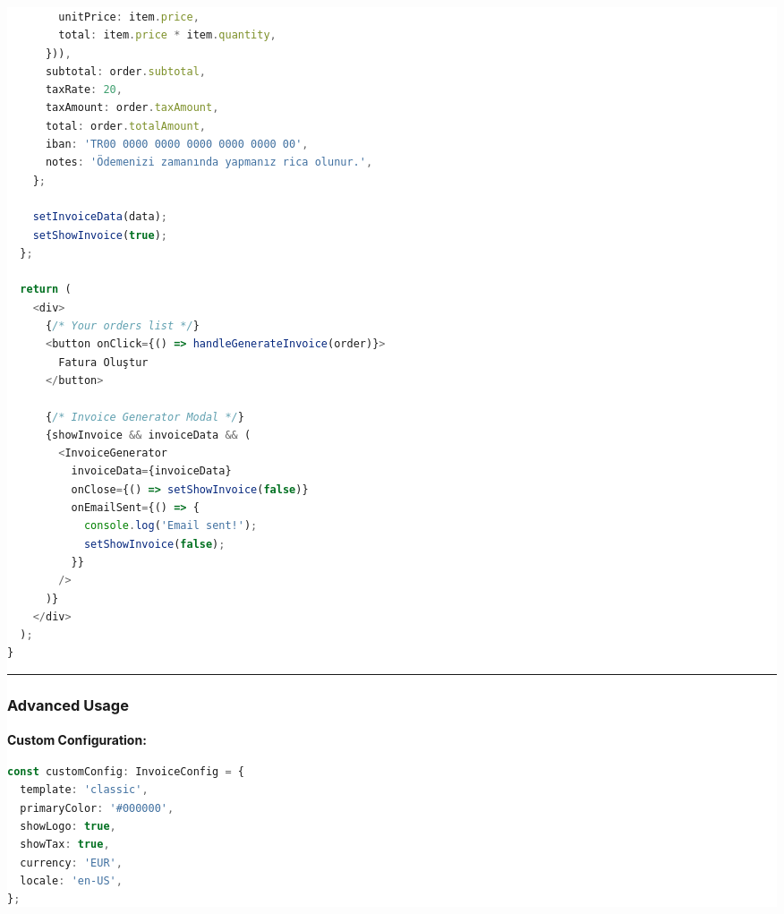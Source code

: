 ```typescript
        unitPrice: item.price,
        total: item.price * item.quantity,
      })),
      subtotal: order.subtotal,
      taxRate: 20,
      taxAmount: order.taxAmount,
      total: order.totalAmount,
      iban: 'TR00 0000 0000 0000 0000 0000 00',
      notes: 'Ödemenizi zamanında yapmanız rica olunur.',
    };
    
    setInvoiceData(data);
    setShowInvoice(true);
  };

  return (
    <div>
      {/* Your orders list */}
      <button onClick={() => handleGenerateInvoice(order)}>
        Fatura Oluştur
      </button>

      {/* Invoice Generator Modal */}
      {showInvoice && invoiceData && (
        <InvoiceGenerator
          invoiceData={invoiceData}
          onClose={() => setShowInvoice(false)}
          onEmailSent={() => {
            console.log('Email sent!');
            setShowInvoice(false);
          }}
        />
      )}
    </div>
  );
}
```

---

### Advanced Usage

**Custom Configuration:**
```typescript
const customConfig: InvoiceConfig = {
  template: 'classic',
  primaryColor: '#000000',
  showLogo: true,
  showTax: true,
  currency: 'EUR',
  locale: 'en-US',
};
```
